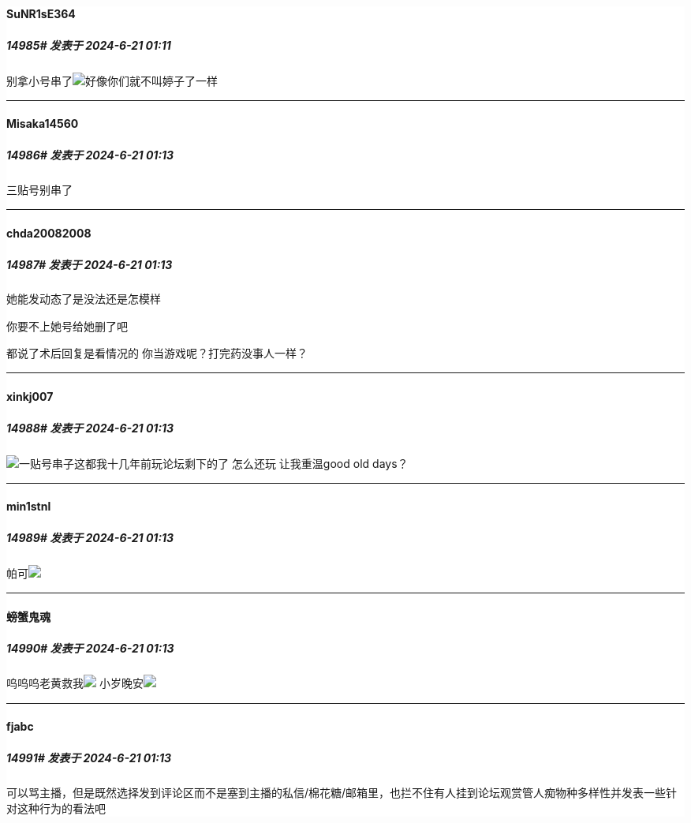 ####  SuNR1sE364  
##### 14985#       发表于 2024-6-21 01:11

别拿小号串了<img src="https://static.saraba1st.com/image/smiley/face2017/066.png" referrerpolicy="no-referrer">好像你们就不叫婷子了一样

*****

####  Misaka14560  
##### 14986#       发表于 2024-6-21 01:13

三贴号别串了

*****

####  chda20082008  
##### 14987#       发表于 2024-6-21 01:13

她能发动态了是没法还是怎模样

你要不上她号给她删了吧

都说了术后回复是看情况的 你当游戏呢？打完药没事人一样？

*****

####  xinkj007  
##### 14988#       发表于 2024-6-21 01:13

<img src="https://static.saraba1st.com/image/smiley/face2017/130.png" referrerpolicy="no-referrer">一贴号串子这都我十几年前玩论坛剩下的了 怎么还玩 让我重温good old days？

*****

####  min1stnl  
##### 14989#       发表于 2024-6-21 01:13

帕可<img src="https://static.saraba1st.com/image/smiley/face2017/072.png" referrerpolicy="no-referrer">         

*****

####  螃蟹鬼魂  
##### 14990#       发表于 2024-6-21 01:13

呜呜呜老黄救我<img src="https://static.saraba1st.com/image/smiley/face2017/138.png" referrerpolicy="no-referrer">
小岁晚安<img src="https://static.saraba1st.com/image/smiley/face2017/023.png" referrerpolicy="no-referrer">

*****

####  fjabc  
##### 14991#       发表于 2024-6-21 01:13

可以骂主播，但是既然选择发到评论区而不是塞到主播的私信/棉花糖/邮箱里，也拦不住有人挂到论坛观赏管人痴物种多样性并发表一些针对这种行为的看法吧
